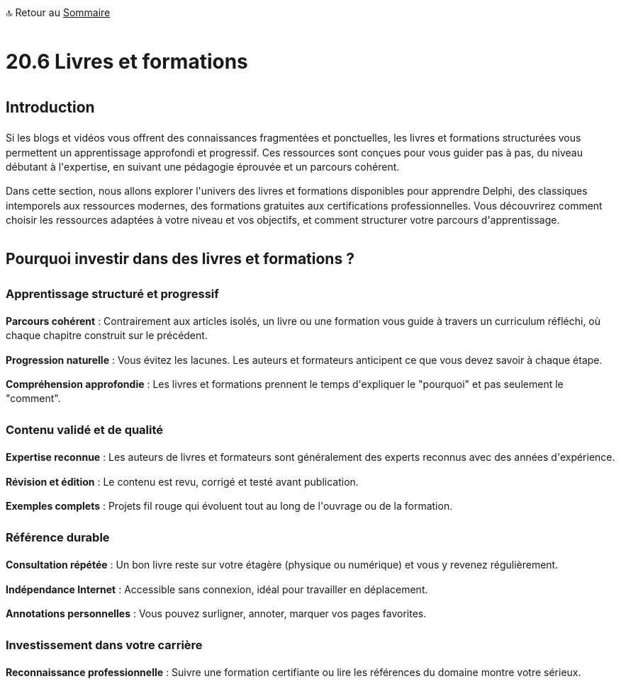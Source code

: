 🔝 Retour au [Sommaire](/SOMMAIRE.md)

# 20.6 Livres et formations

## Introduction

Si les blogs et vidéos vous offrent des connaissances fragmentées et ponctuelles, les livres et formations structurées vous permettent un apprentissage approfondi et progressif. Ces ressources sont conçues pour vous guider pas à pas, du niveau débutant à l'expertise, en suivant une pédagogie éprouvée et un parcours cohérent.

Dans cette section, nous allons explorer l'univers des livres et formations disponibles pour apprendre Delphi, des classiques intemporels aux ressources modernes, des formations gratuites aux certifications professionnelles. Vous découvrirez comment choisir les ressources adaptées à votre niveau et vos objectifs, et comment structurer votre parcours d'apprentissage.

## Pourquoi investir dans des livres et formations ?

### Apprentissage structuré et progressif

**Parcours cohérent** : Contrairement aux articles isolés, un livre ou une formation vous guide à travers un curriculum réfléchi, où chaque chapitre construit sur le précédent.

**Progression naturelle** : Vous évitez les lacunes. Les auteurs et formateurs anticipent ce que vous devez savoir à chaque étape.

**Compréhension approfondie** : Les livres et formations prennent le temps d'expliquer le "pourquoi" et pas seulement le "comment".

### Contenu validé et de qualité

**Expertise reconnue** : Les auteurs de livres et formateurs sont généralement des experts reconnus avec des années d'expérience.

**Révision et édition** : Le contenu est revu, corrigé et testé avant publication.

**Exemples complets** : Projets fil rouge qui évoluent tout au long de l'ouvrage ou de la formation.

### Référence durable

**Consultation répétée** : Un bon livre reste sur votre étagère (physique ou numérique) et vous y revenez régulièrement.

**Indépendance Internet** : Accessible sans connexion, idéal pour travailler en déplacement.

**Annotations personnelles** : Vous pouvez surligner, annoter, marquer vos pages favorites.

### Investissement dans votre carrière

**Reconnaissance professionnelle** : Suivre une formation certifiante ou lire les références du domaine montre votre sérieux.
